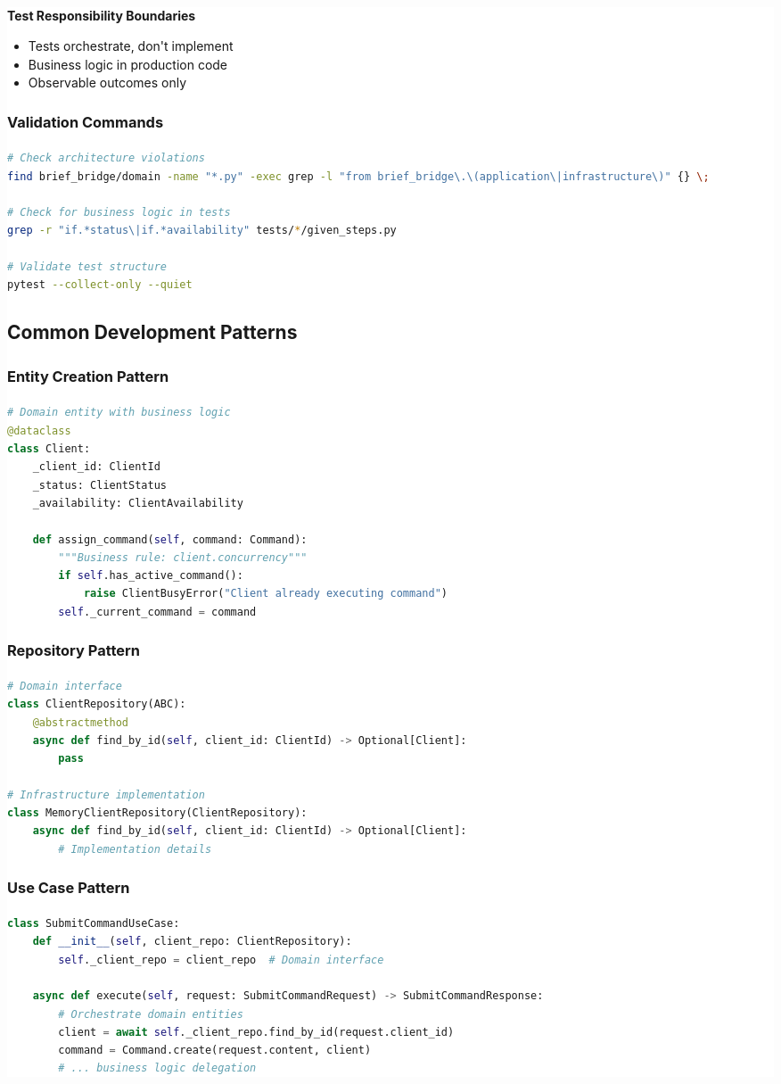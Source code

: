 **Test Responsibility Boundaries**
- Tests orchestrate, don't implement
- Business logic in production code
- Observable outcomes only

### Validation Commands

```bash
# Check architecture violations
find brief_bridge/domain -name "*.py" -exec grep -l "from brief_bridge\.\(application\|infrastructure\)" {} \;

# Check for business logic in tests
grep -r "if.*status\|if.*availability" tests/*/given_steps.py

# Validate test structure
pytest --collect-only --quiet
```

## Common Development Patterns

### Entity Creation Pattern
```python
# Domain entity with business logic
@dataclass
class Client:
    _client_id: ClientId
    _status: ClientStatus
    _availability: ClientAvailability
    
    def assign_command(self, command: Command):
        """Business rule: client.concurrency"""
        if self.has_active_command():
            raise ClientBusyError("Client already executing command")
        self._current_command = command
```

### Repository Pattern
```python
# Domain interface
class ClientRepository(ABC):
    @abstractmethod
    async def find_by_id(self, client_id: ClientId) -> Optional[Client]:
        pass

# Infrastructure implementation  
class MemoryClientRepository(ClientRepository):
    async def find_by_id(self, client_id: ClientId) -> Optional[Client]:
        # Implementation details
```

### Use Case Pattern
```python
class SubmitCommandUseCase:
    def __init__(self, client_repo: ClientRepository):
        self._client_repo = client_repo  # Domain interface
        
    async def execute(self, request: SubmitCommandRequest) -> SubmitCommandResponse:
        # Orchestrate domain entities
        client = await self._client_repo.find_by_id(request.client_id)
        command = Command.create(request.content, client)
        # ... business logic delegation
```
